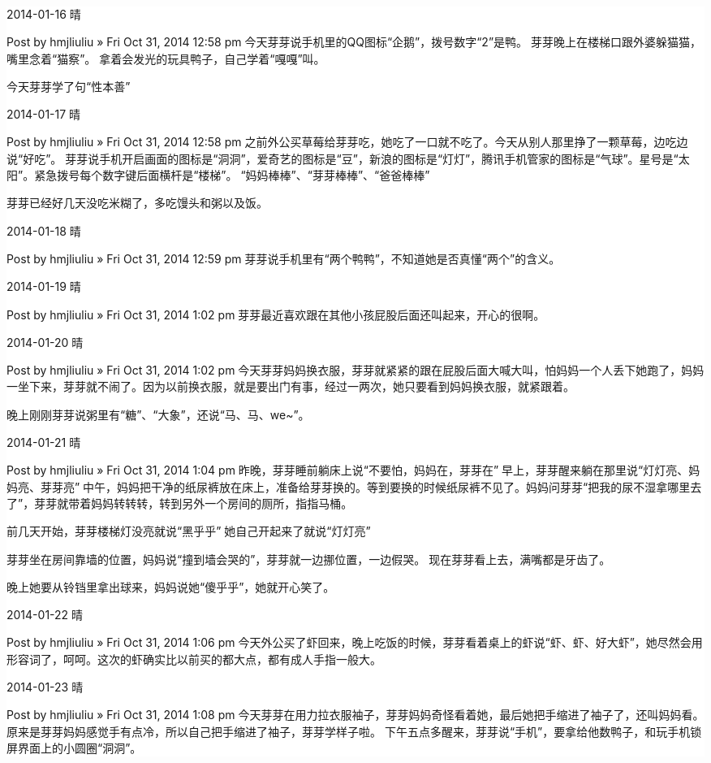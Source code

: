 2014-01-16 晴

Post by hmjliuliu » Fri Oct 31, 2014 12:58 pm
今天芽芽说手机里的QQ图标“企鹅”，拨号数字“2”是鸭。
芽芽晚上在楼梯口跟外婆躲猫猫，嘴里念着“猫察”。
拿着会发光的玩具鸭子，自己学着“嘎嘎”叫。

今天芽芽学了句“性本善”

 2014-01-17 晴

Post by hmjliuliu » Fri Oct 31, 2014 12:58 pm
之前外公买草莓给芽芽吃，她吃了一口就不吃了。今天从别人那里挣了一颗草莓，边吃边说“好吃”。
芽芽说手机开启画面的图标是“洞洞”，爱奇艺的图标是“豆”，新浪的图标是“灯灯”，腾讯手机管家的图标是“气球”。星号是“太阳”。紧急拨号每个数字键后面横杆是“楼梯”。
“妈妈棒棒”、“芽芽棒棒”、“爸爸棒棒”

芽芽已经好几天没吃米糊了，多吃馒头和粥以及饭。

2014-01-18 晴

Post by hmjliuliu » Fri Oct 31, 2014 12:59 pm
芽芽说手机里有“两个鸭鸭”，不知道她是否真懂“两个”的含义。

2014-01-19 晴

Post by hmjliuliu » Fri Oct 31, 2014 1:02 pm
芽芽最近喜欢跟在其他小孩屁股后面还叫起来，开心的很啊。

2014-01-20 晴

Post by hmjliuliu » Fri Oct 31, 2014 1:02 pm
今天芽芽妈妈换衣服，芽芽就紧紧的跟在屁股后面大喊大叫，怕妈妈一个人丢下她跑了，妈妈一坐下来，芽芽就不闹了。因为以前换衣服，就是要出门有事，经过一两次，她只要看到妈妈换衣服，就紧跟着。

晚上刚刚芽芽说粥里有“糖”、“大象”，还说“马、马、we~”。

2014-01-21 晴

Post by hmjliuliu » Fri Oct 31, 2014 1:04 pm
昨晚，芽芽睡前躺床上说“不要怕，妈妈在，芽芽在”
早上，芽芽醒来躺在那里说“灯灯亮、妈妈亮、芽芽亮”
中午，妈妈把干净的纸尿裤放在床上，准备给芽芽换的。等到要换的时候纸尿裤不见了。妈妈问芽芽“把我的尿不湿拿哪里去了”，芽芽就带着妈妈转转转，转到另外一个房间的厕所，指指马桶。

前几天开始，芽芽楼梯灯没亮就说“黑乎乎”
她自己开起来了就说“灯灯亮”

芽芽坐在房间靠墙的位置，妈妈说“撞到墙会哭的”，芽芽就一边挪位置，一边假哭。
现在芽芽看上去，满嘴都是牙齿了。

晚上她要从铃铛里拿出球来，妈妈说她“傻乎乎”，她就开心笑了。

2014-01-22 晴

Post by hmjliuliu » Fri Oct 31, 2014 1:06 pm
今天外公买了虾回来，晚上吃饭的时候，芽芽看着桌上的虾说“虾、虾、好大虾”，她尽然会用形容词了，呵呵。这次的虾确实比以前买的都大点，都有成人手指一般大。

2014-01-23 晴

Post by hmjliuliu » Fri Oct 31, 2014 1:08 pm
今天芽芽在用力拉衣服袖子，芽芽妈妈奇怪看着她，最后她把手缩进了袖子了，还叫妈妈看。原来是芽芽妈妈感觉手有点冷，所以自己把手缩进了袖子，芽芽学样子啦。
下午五点多醒来，芽芽说“手机”，要拿给他数鸭子，和玩手机锁屏界面上的小圆圈“洞洞”。
